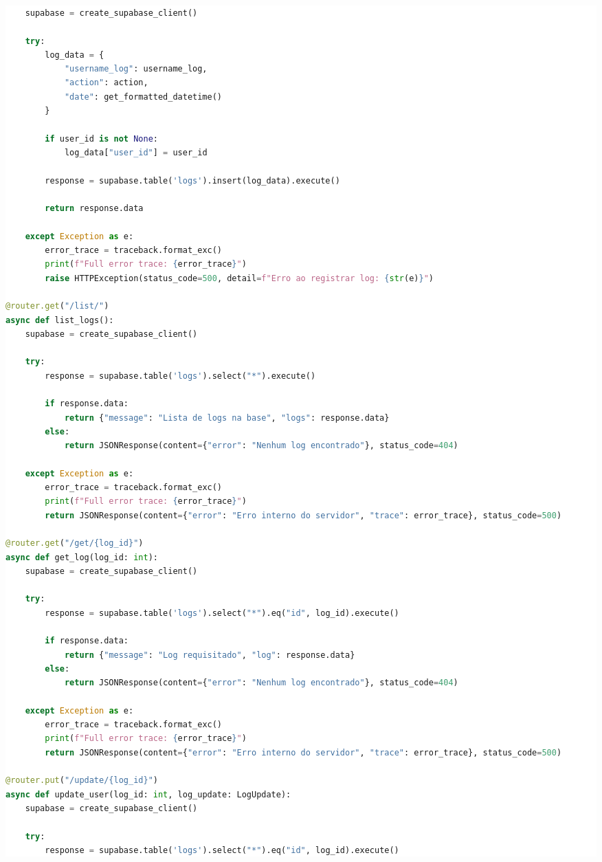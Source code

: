 ```python
    supabase = create_supabase_client()

    try:
        log_data = {
            "username_log": username_log,
            "action": action,
            "date": get_formatted_datetime()
        }

        if user_id is not None:
            log_data["user_id"] = user_id

        response = supabase.table('logs').insert(log_data).execute()

        return response.data

    except Exception as e:
        error_trace = traceback.format_exc()
        print(f"Full error trace: {error_trace}")
        raise HTTPException(status_code=500, detail=f"Erro ao registrar log: {str(e)}")

@router.get("/list/")
async def list_logs():
    supabase = create_supabase_client()

    try:
        response = supabase.table('logs').select("*").execute()

        if response.data:
            return {"message": "Lista de logs na base", "logs": response.data}
        else:
            return JSONResponse(content={"error": "Nenhum log encontrado"}, status_code=404)

    except Exception as e:
        error_trace = traceback.format_exc()
        print(f"Full error trace: {error_trace}")
        return JSONResponse(content={"error": "Erro interno do servidor", "trace": error_trace}, status_code=500)

@router.get("/get/{log_id}")
async def get_log(log_id: int):
    supabase = create_supabase_client()

    try: 
        response = supabase.table('logs').select("*").eq("id", log_id).execute()

        if response.data:
            return {"message": "Log requisitado", "log": response.data}
        else:
            return JSONResponse(content={"error": "Nenhum log encontrado"}, status_code=404)

    except Exception as e:
        error_trace = traceback.format_exc()
        print(f"Full error trace: {error_trace}")
        return JSONResponse(content={"error": "Erro interno do servidor", "trace": error_trace}, status_code=500)

@router.put("/update/{log_id}")
async def update_user(log_id: int, log_update: LogUpdate):
    supabase = create_supabase_client()

    try: 
        response = supabase.table('logs').select("*").eq("id", log_id).execute()
```